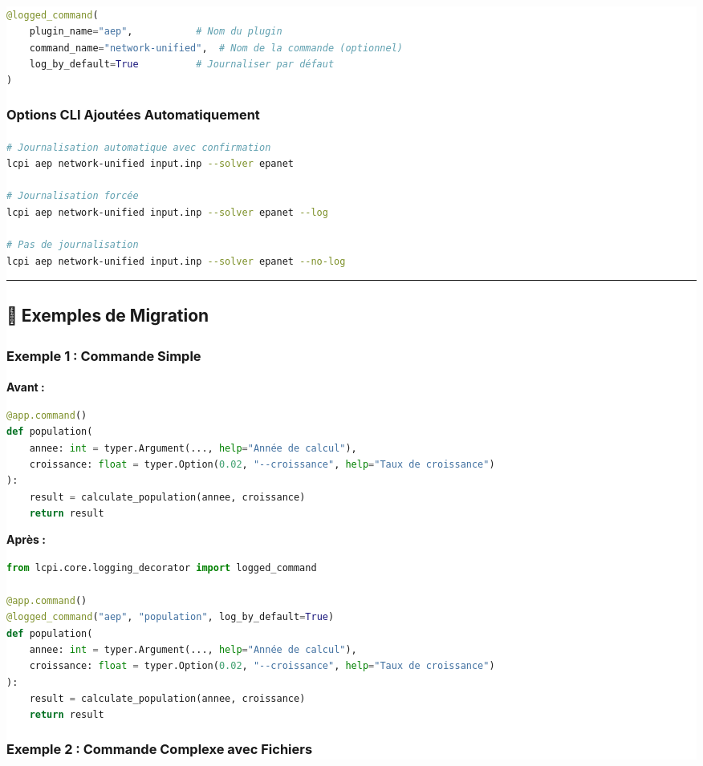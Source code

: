 ```python
@logged_command(
    plugin_name="aep",           # Nom du plugin
    command_name="network-unified",  # Nom de la commande (optionnel)
    log_by_default=True          # Journaliser par défaut
)
```

### **Options CLI Ajoutées Automatiquement**

```bash
# Journalisation automatique avec confirmation
lcpi aep network-unified input.inp --solver epanet

# Journalisation forcée
lcpi aep network-unified input.inp --solver epanet --log

# Pas de journalisation
lcpi aep network-unified input.inp --solver epanet --no-log
```

---

## 📝 Exemples de Migration

### **Exemple 1 : Commande Simple**

**Avant :**
```python
@app.command()
def population(
    annee: int = typer.Argument(..., help="Année de calcul"),
    croissance: float = typer.Option(0.02, "--croissance", help="Taux de croissance")
):
    result = calculate_population(annee, croissance)
    return result
```

**Après :**
```python
from lcpi.core.logging_decorator import logged_command

@app.command()
@logged_command("aep", "population", log_by_default=True)
def population(
    annee: int = typer.Argument(..., help="Année de calcul"),
    croissance: float = typer.Option(0.02, "--croissance", help="Taux de croissance")
):
    result = calculate_population(annee, croissance)
    return result
```

### **Exemple 2 : Commande Complexe avec Fichiers**
